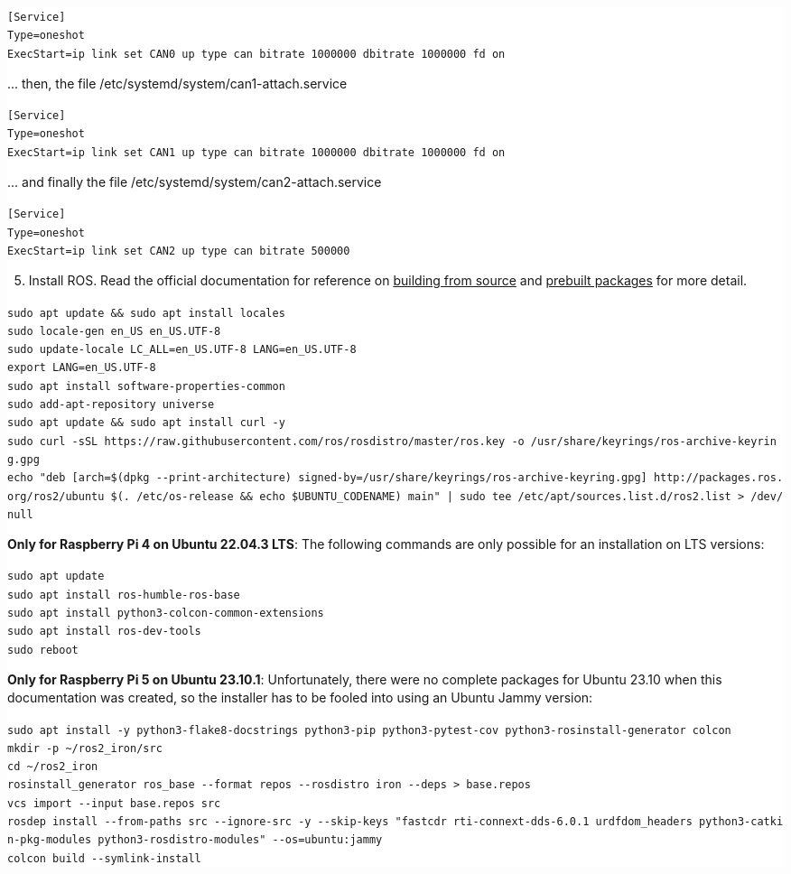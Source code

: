 ```console
[Service]
Type=oneshot
ExecStart=ip link set CAN0 up type can bitrate 1000000 dbitrate 1000000 fd on
```
... then, the file /etc/systemd/system/can1-attach.service
```console
[Service]
Type=oneshot
ExecStart=ip link set CAN1 up type can bitrate 1000000 dbitrate 1000000 fd on
```

... and finally the file /etc/systemd/system/can2-attach.service
```console
[Service]
Type=oneshot
ExecStart=ip link set CAN2 up type can bitrate 500000
```

5. Install ROS. Read the official documentation for reference on [building from source](https://docs.ros.org/en/humble/Installation/Alternatives/Ubuntu-Development-Setup.html) and [prebuilt packages](https://docs.ros.org/en/humble/Installation/Ubuntu-Install-Debians.html) for more detail.
```console
sudo apt update && sudo apt install locales
sudo locale-gen en_US en_US.UTF-8
sudo update-locale LC_ALL=en_US.UTF-8 LANG=en_US.UTF-8
export LANG=en_US.UTF-8
sudo apt install software-properties-common
sudo add-apt-repository universe
sudo apt update && sudo apt install curl -y
sudo curl -sSL https://raw.githubusercontent.com/ros/rosdistro/master/ros.key -o /usr/share/keyrings/ros-archive-keyring.gpg
echo "deb [arch=$(dpkg --print-architecture) signed-by=/usr/share/keyrings/ros-archive-keyring.gpg] http://packages.ros.org/ros2/ubuntu $(. /etc/os-release && echo $UBUNTU_CODENAME) main" | sudo tee /etc/apt/sources.list.d/ros2.list > /dev/null
```

**Only for Raspberry Pi 4 on Ubuntu 22.04.3 LTS**: The following commands are only possible for an installation on LTS versions:
```console
sudo apt update
sudo apt install ros-humble-ros-base
sudo apt install python3-colcon-common-extensions
sudo apt install ros-dev-tools
sudo reboot
```

**Only for Raspberry Pi 5 on Ubuntu 23.10.1**: Unfortunately, there were no complete packages for Ubuntu 23.10 when this documentation was created, so the installer has to be fooled into using an Ubuntu Jammy version:
```console
sudo apt install -y python3-flake8-docstrings python3-pip python3-pytest-cov python3-rosinstall-generator colcon
mkdir -p ~/ros2_iron/src
cd ~/ros2_iron
rosinstall_generator ros_base --format repos --rosdistro iron --deps > base.repos
vcs import --input base.repos src
rosdep install --from-paths src --ignore-src -y --skip-keys "fastcdr rti-connext-dds-6.0.1 urdfdom_headers python3-catkin-pkg-modules python3-rosdistro-modules" --os=ubuntu:jammy
colcon build --symlink-install
```
